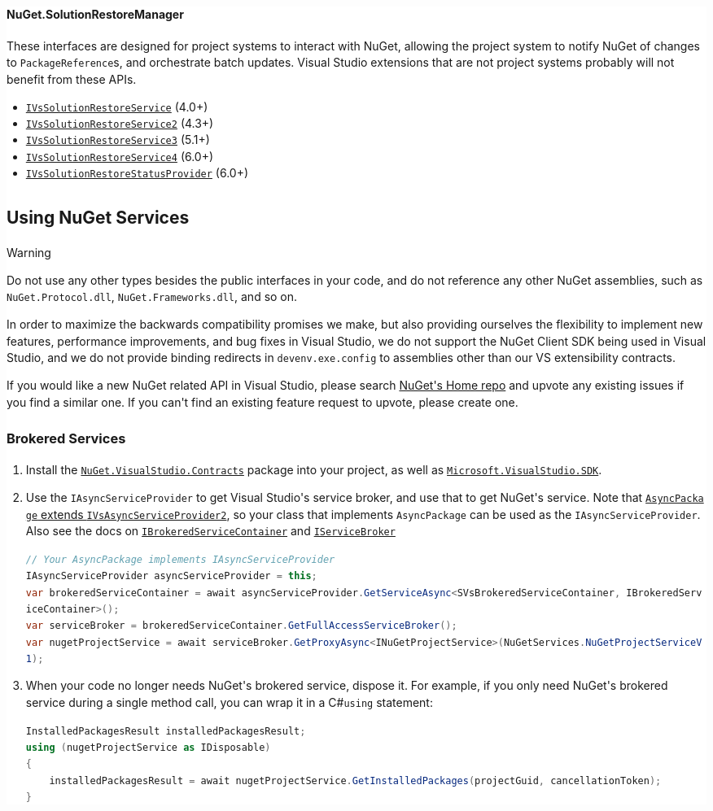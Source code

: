 #### NuGet.SolutionRestoreManager

These interfaces are designed for project systems to interact with NuGet, allowing the project system to notify NuGet of changes to `PackageReference`s, and orchestrate batch updates. Visual Studio extensions that are not project systems probably will not benefit from these APIs.

- [`IVsSolutionRestoreService`](#ivssolutionrestoreservice-interface) (4.0+)
- [`IVsSolutionRestoreService2`](#ivssolutionrestoreservice2-interface) (4.3+)
- [`IVsSolutionRestoreService3`](#ivssolutionrestoreservice3-interface) (5.1+)
- [`IVsSolutionRestoreService4`](#ivssolutionrestoreservice4-interface) (6.0+)
- [`IVsSolutionRestoreStatusProvider`](#ivssolutionrestorestatusprovider-interface) (6.0+)

## Using NuGet Services

> [!Warning]
> Do not use any other types besides the public interfaces in your code, and do not reference any other NuGet assemblies, such as `NuGet.Protocol.dll`, `NuGet.Frameworks.dll`, and so on.

In order to maximize the backwards compatibility promises we make, but also providing ourselves the flexibility to implement new features, performance improvements, and bug fixes in Visual Studio, we do not support the NuGet Client SDK being used in Visual Studio, and we do not provide binding redirects in `devenv.exe.config` to assemblies other than our VS extensibility contracts.

If you would like a new NuGet related API in Visual Studio, please search [NuGet's Home repo](https://github.com/NuGet/Home/) and upvote any existing issues if you find a similar one. If you can't find an existing feature request to upvote, please create one.

### Brokered Services

1. Install the [`NuGet.VisualStudio.Contracts`](https://www.nuget.org/packages/NuGet.VisualStudio.Contracts/) package into your project, as well as [`Microsoft.VisualStudio.SDK`](https://www.nuget.org/packages/Microsoft.VisualStudio.SDK).

1. Use the `IAsyncServiceProvider` to get Visual Studio's service broker, and use that to get NuGet's service. Note that [`AsyncPackage` extends `IVsAsyncServiceProvider2`](/dotnet/api/microsoft.visualstudio.shell.asyncpackage), so your class that implements `AsyncPackage` can be used as the `IAsyncServiceProvider`. Also see the docs on [`IBrokeredServiceContainer`](/dotnet/api/microsoft.visualstudio.shell.servicebroker.ibrokeredservicecontainer) and [`IServiceBroker`](/dotnet/api/microsoft.servicehub.framework.iservicebroker)

   ```cs
   // Your AsyncPackage implements IAsyncServiceProvider
   IAsyncServiceProvider asyncServiceProvider = this;
   var brokeredServiceContainer = await asyncServiceProvider.GetServiceAsync<SVsBrokeredServiceContainer, IBrokeredServiceContainer>();
   var serviceBroker = brokeredServiceContainer.GetFullAccessServiceBroker();
   var nugetProjectService = await serviceBroker.GetProxyAsync<INuGetProjectService>(NuGetServices.NuGetProjectServiceV1);
   ```

1. When your code no longer needs NuGet's brokered service, dispose it. For example, if you only need NuGet's brokered service during a single method call, you can wrap it in a C#`using` statement:

   ```cs
   InstalledPackagesResult installedPackagesResult;
   using (nugetProjectService as IDisposable)
   {
       installedPackagesResult = await nugetProjectService.GetInstalledPackages(projectGuid, cancellationToken);
   }
   ```
